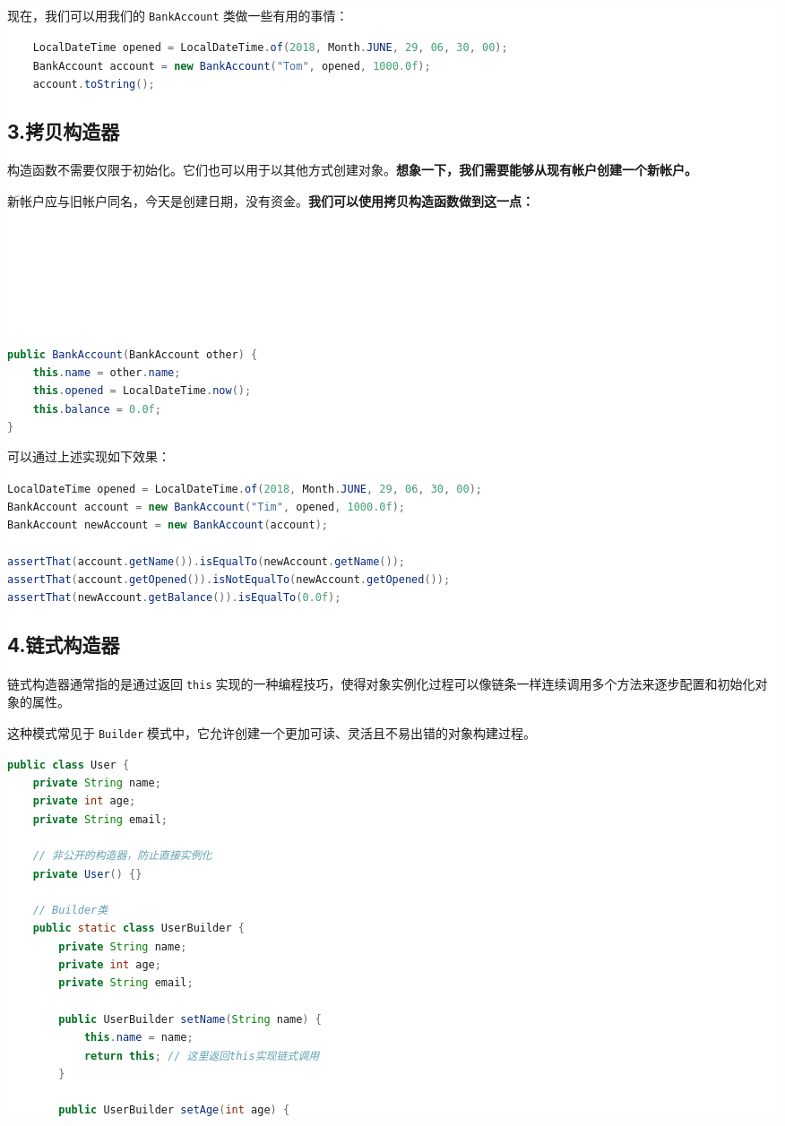 现在，我们可以用我们的 `BankAccount` 类做一些有用的事情：

```java
    LocalDateTime opened = LocalDateTime.of(2018, Month.JUNE, 29, 06, 30, 00);
    BankAccount account = new BankAccount("Tom", opened, 1000.0f); 
    account.toString();

```


## 3.拷贝构造器

构造函数不需要仅限于初始化。它们也可以用于以其他方式创建对象。**想象一下，我们需要能够从现有帐户创建一个新帐户。**

新帐户应与旧帐户同名，今天是创建日期，没有资金。**我们可以使用拷贝构造函数做到这一点：**


<br/><br/><br/><br/><br/><br/>


```java
public BankAccount(BankAccount other) {
    this.name = other.name;
    this.opened = LocalDateTime.now();
    this.balance = 0.0f;
}

```

可以通过上述实现如下效果：

```java
LocalDateTime opened = LocalDateTime.of(2018, Month.JUNE, 29, 06, 30, 00);
BankAccount account = new BankAccount("Tim", opened, 1000.0f);
BankAccount newAccount = new BankAccount(account);

assertThat(account.getName()).isEqualTo(newAccount.getName());
assertThat(account.getOpened()).isNotEqualTo(newAccount.getOpened());
assertThat(newAccount.getBalance()).isEqualTo(0.0f);

```

## 4.链式构造器

链式构造器通常指的是通过返回 `this` 实现的一种编程技巧，使得对象实例化过程可以像链条一样连续调用多个方法来逐步配置和初始化对象的属性。

这种模式常见于 `Builder` 模式中，它允许创建一个更加可读、灵活且不易出错的对象构建过程。

```java
public class User {
    private String name;
    private int age;
    private String email;

    // 非公开的构造器，防止直接实例化
    private User() {}

    // Builder类
    public static class UserBuilder {
        private String name;
        private int age;
        private String email;

        public UserBuilder setName(String name) {
            this.name = name;
            return this; // 这里返回this实现链式调用
        }

        public UserBuilder setAge(int age) {
```